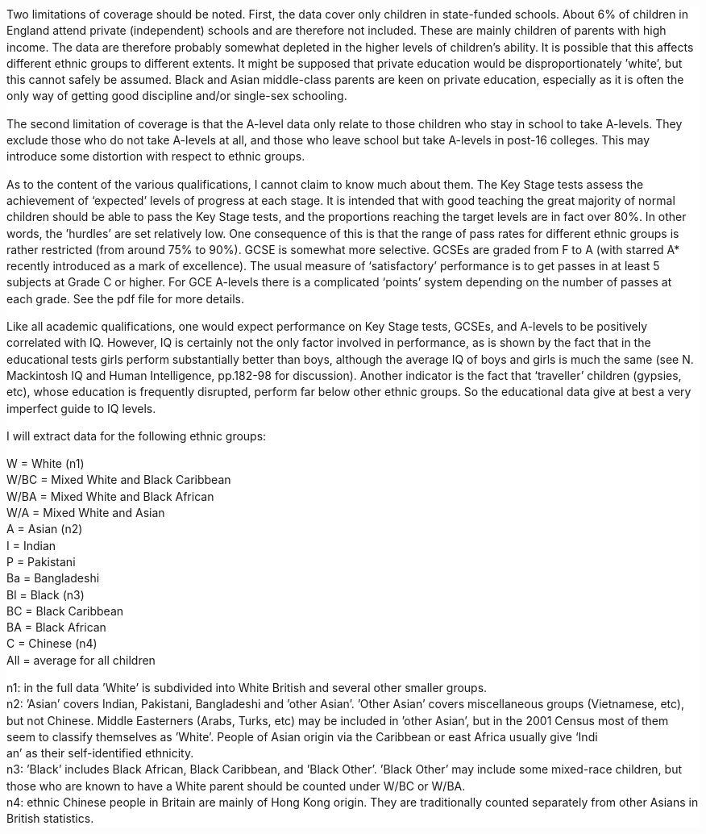 Two limitations of coverage should be noted. First, the data cover only children in state-funded schools. About 6% of children in England attend private (independent) schools and are therefore not included. These are mainly children of parents with high income. The data are therefore probably somewhat depleted in the higher levels of children’s ability. It is possible that this affects different ethnic groups to different extents. It might be supposed that private education would be disproportionately ’white’, but this cannot safely be assumed. Black and Asian middle-class parents are keen on private education, especially as it is often the only way of getting good discipline and/or single-sex schooling.

The second limitation of coverage is that the A-level data only relate to those children who stay in school to take A-levels. They exclude those who do not take A-levels at all, and those who leave school but take A-levels in post-16 colleges. This may introduce some distortion with respect to ethnic groups.

As to the content of the various qualifications, I cannot claim to know much about them. The Key Stage tests assess the achievement of ‘expected’ levels of progress at each stage. It is intended that with good teaching the great majority of normal children should be able to pass the Key Stage tests, and the proportions reaching the target levels are in fact over 80%. In other words, the ’hurdles’ are set relatively low. One consequence of this is that the range of pass rates for different ethnic groups is rather restricted (from around 75% to 90%). GCSE is somewhat more selective. GCSEs are graded from F to A (with starred A\* recently introduced as a mark of excellence). The usual measure of ‘satisfactory’ performance is to get passes in at least 5 subjects at Grade C or higher. For GCE A-levels there is a complicated ‘points’ system depending on the number of passes at each grade. See the pdf file for more details.

Like all academic qualifications, one would expect performance on Key Stage tests, GCSEs, and A-levels to be positively correlated with IQ. However, IQ is certainly not the only factor involved in performance, as is shown by the fact that in the educational tests girls perform substantially better than boys, although the average IQ of boys and girls is much the same (see N. Mackintosh IQ and Human Intelligence, pp.182-98 for discussion). Another indicator is the fact that ‘traveller’ children (gypsies, etc), whose education is frequently disrupted, perform far below other ethnic groups. So the educational data give at best a very imperfect guide to IQ levels.

I will extract data for the following ethnic groups:

W = White (n1)  
W/BC = Mixed White and Black Caribbean  
W/BA = Mixed White and Black African  
W/A = Mixed White and Asian  
A = Asian (n2)  
I = Indian  
P = Pakistani  
Ba = Bangladeshi  
Bl = Black (n3)  
BC = Black Caribbean  
BA = Black African  
C = Chinese (n4)  
All = average for all children

n1: in the full data ’White’ is subdivided into White British and several other smaller groups.  
n2: ’Asian’ covers Indian, Pakistani, Bangladeshi and ’other Asian’. ’Other Asian’ covers miscellaneous groups (Vietnamese, etc), but not Chinese. Middle Easterners (Arabs, Turks, etc) may be included in ’other Asian’, but in the 2001 Census most of them seem to classify themselves as ’White’. People of Asian origin via the Caribbean or east Africa usually give ‘Indi  
an’ as their self-identified ethnicity.  
n3: ’Black’ includes Black African, Black Caribbean, and ’Black Other’. ’Black Other’ may include some mixed-race children, but those who are known to have a White parent should be counted under W/BC or W/BA.  
n4: ethnic Chinese people in Britain are mainly of Hong Kong origin. They are traditionally counted separately from other Asians in British statistics.
